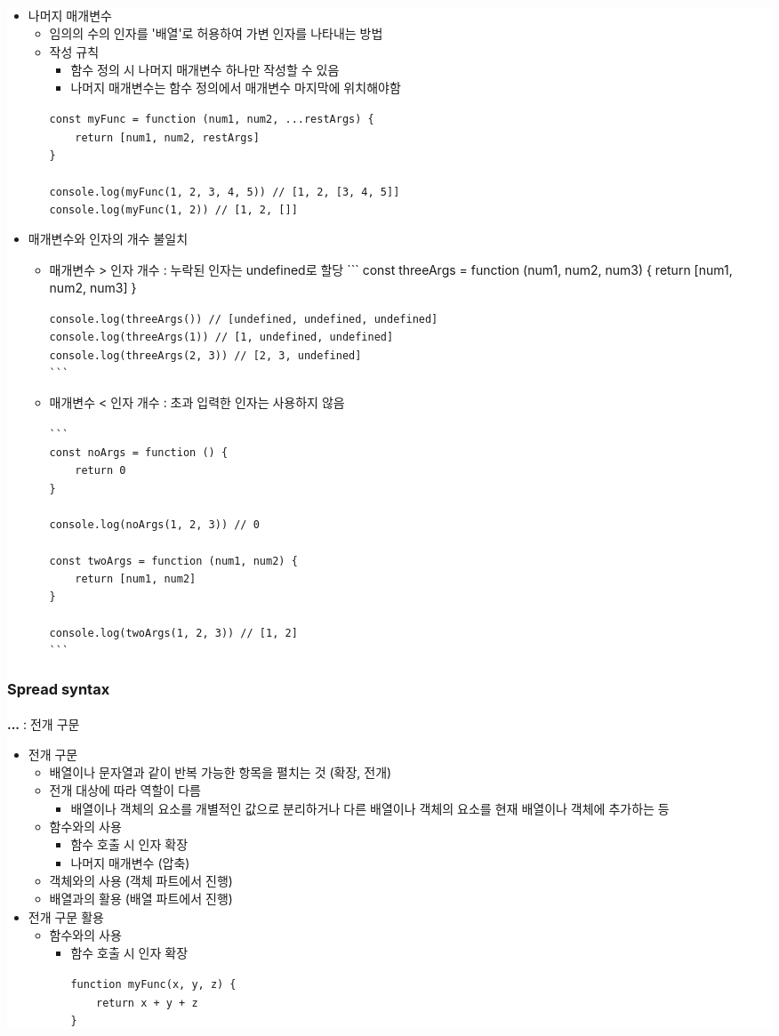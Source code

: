 - 나머지 매개변수
  - 임의의 수의 인자를 '배열'로 허용하여 가변 인자를 나타내는 방법
  - 작성 규칙
    - 함수 정의 시 나머지 매개변수 하나만 작성할 수 있음
    - 나머지 매개변수는 함수 정의에서 매개변수 마지막에 위치해야함
    ```
    const myFunc = function (num1, num2, ...restArgs) {
        return [num1, num2, restArgs]
    }

    console.log(myFunc(1, 2, 3, 4, 5)) // [1, 2, [3, 4, 5]]
    console.log(myFunc(1, 2)) // [1, 2, []]
    ```
- 매개변수와 인자의 개수 불일치
  - 매개변수 > 인자 개수 : 누락된 인자는 undefined로 할당
        ```
        const threeArgs = function (num1, num2, num3) {
            return [num1, num2, num3]
        }

        console.log(threeArgs()) // [undefined, undefined, undefined]
        console.log(threeArgs(1)) // [1, undefined, undefined]
        console.log(threeArgs(2, 3)) // [2, 3, undefined]
        ```
  - 매개변수 < 인자 개수 : 초과 입력한 인자는 사용하지 않음

        ```
        const noArgs = function () {
            return 0
        }

        console.log(noArgs(1, 2, 3)) // 0

        const twoArgs = function (num1, num2) {
            return [num1, num2]
        }

        console.log(twoArgs(1, 2, 3)) // [1, 2]
        ```
### Spread syntax
**...** : 전개 구문
- 전개 구문
  - 배열이나 문자열과 같이 반복 가능한 항목을 펼치는 것 (확장, 전개)
  - 전개 대상에 따라 역할이 다름
    - 배열이나 객체의 요소를 개별적인 값으로 분리하거나 다른 배열이나 객체의 요소를 현재 배열이나 객체에 추가하는 등
  - 함수와의 사용
    - 함수 호출 시 인자 확장
    - 나머지 매개변수 (압축)
  - 객체와의 사용 (객체 파트에서 진행)
  - 배열과의 활용 (배열 파트에서 진행)
- 전개 구문 활용
  - 함수와의 사용
    - 함수 호출 시 인자 확장
        ```
        function myFunc(x, y, z) {
            return x + y + z
        }
